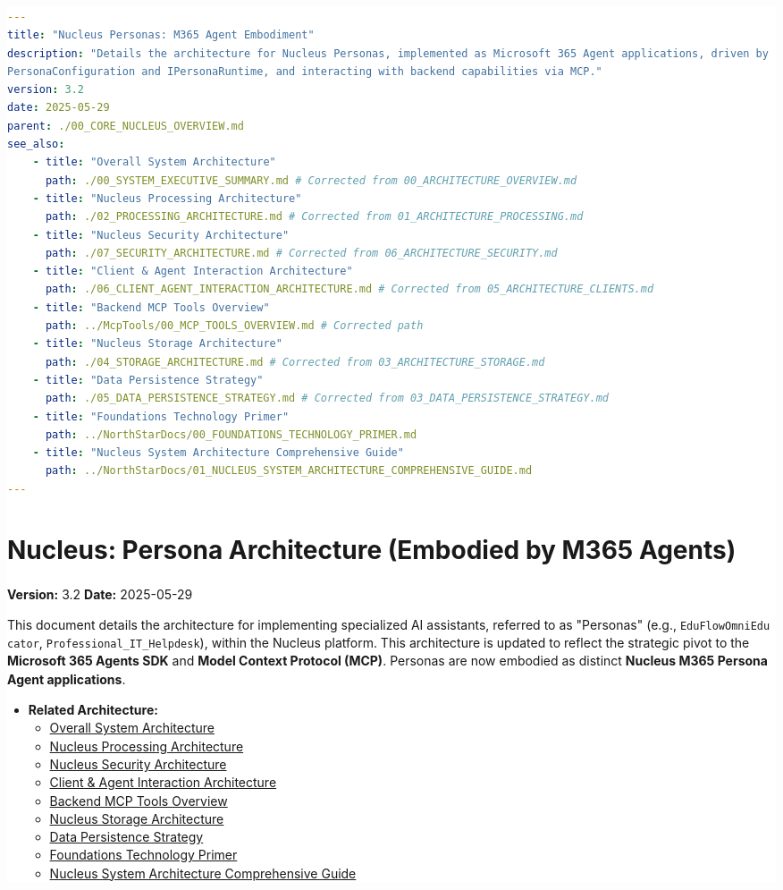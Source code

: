 ```yaml
---
title: "Nucleus Personas: M365 Agent Embodiment"
description: "Details the architecture for Nucleus Personas, implemented as Microsoft 365 Agent applications, driven by PersonaConfiguration and IPersonaRuntime, and interacting with backend capabilities via MCP."
version: 3.2
date: 2025-05-29
parent: ./00_CORE_NUCLEUS_OVERVIEW.md
see_also:
    - title: "Overall System Architecture"
      path: ./00_SYSTEM_EXECUTIVE_SUMMARY.md # Corrected from 00_ARCHITECTURE_OVERVIEW.md
    - title: "Nucleus Processing Architecture"
      path: ./02_PROCESSING_ARCHITECTURE.md # Corrected from 01_ARCHITECTURE_PROCESSING.md
    - title: "Nucleus Security Architecture"
      path: ./07_SECURITY_ARCHITECTURE.md # Corrected from 06_ARCHITECTURE_SECURITY.md
    - title: "Client & Agent Interaction Architecture"
      path: ./06_CLIENT_AGENT_INTERACTION_ARCHITECTURE.md # Corrected from 05_ARCHITECTURE_CLIENTS.md
    - title: "Backend MCP Tools Overview"
      path: ../McpTools/00_MCP_TOOLS_OVERVIEW.md # Corrected path
    - title: "Nucleus Storage Architecture"
      path: ./04_STORAGE_ARCHITECTURE.md # Corrected from 03_ARCHITECTURE_STORAGE.md
    - title: "Data Persistence Strategy"
      path: ./05_DATA_PERSISTENCE_STRATEGY.md # Corrected from 03_DATA_PERSISTENCE_STRATEGY.md
    - title: "Foundations Technology Primer"
      path: ../NorthStarDocs/00_FOUNDATIONS_TECHNOLOGY_PRIMER.md
    - title: "Nucleus System Architecture Comprehensive Guide"
      path: ../NorthStarDocs/01_NUCLEUS_SYSTEM_ARCHITECTURE_COMPREHENSIVE_GUIDE.md
---
```


# Nucleus: Persona Architecture (Embodied by M365 Agents)

**Version:** 3.2
**Date:** 2025-05-29

This document details the architecture for implementing specialized AI assistants, referred to as "Personas" (e.g., `EduFlowOmniEducator`, `Professional_IT_Helpdesk`), within the Nucleus platform. This architecture is updated to reflect the strategic pivot to the **Microsoft 365 Agents SDK** and **Model Context Protocol (MCP)**. Personas are now embodied as distinct **Nucleus M365 Persona Agent applications**.

*   **Related Architecture:**
    *   [Overall System Architecture](./00_SYSTEM_EXECUTIVE_SUMMARY.md)
    *   [Nucleus Processing Architecture](./02_PROCESSING_ARCHITECTURE.md)
    *   [Nucleus Security Architecture](./07_SECURITY_ARCHITECTURE.md)
    *   [Client & Agent Interaction Architecture](./06_CLIENT_AGENT_INTERACTION_ARCHITECTURE.md)
    *   [Backend MCP Tools Overview](../McpTools/00_MCP_TOOLS_OVERVIEW.md)
    *   [Nucleus Storage Architecture](./04_STORAGE_ARCHITECTURE.md)
    *   [Data Persistence Strategy](./05_DATA_PERSISTENCE_STRATEGY.md)
    *   [Foundations Technology Primer](../NorthStarDocs/00_FOUNDATIONS_TECHNOLOGY_PRIMER.md)
    *   [Nucleus System Architecture Comprehensive Guide](../NorthStarDocs/01_NUCLEUS_SYSTEM_ARCHITECTURE_COMPREHENSIVE_GUIDE.md)
